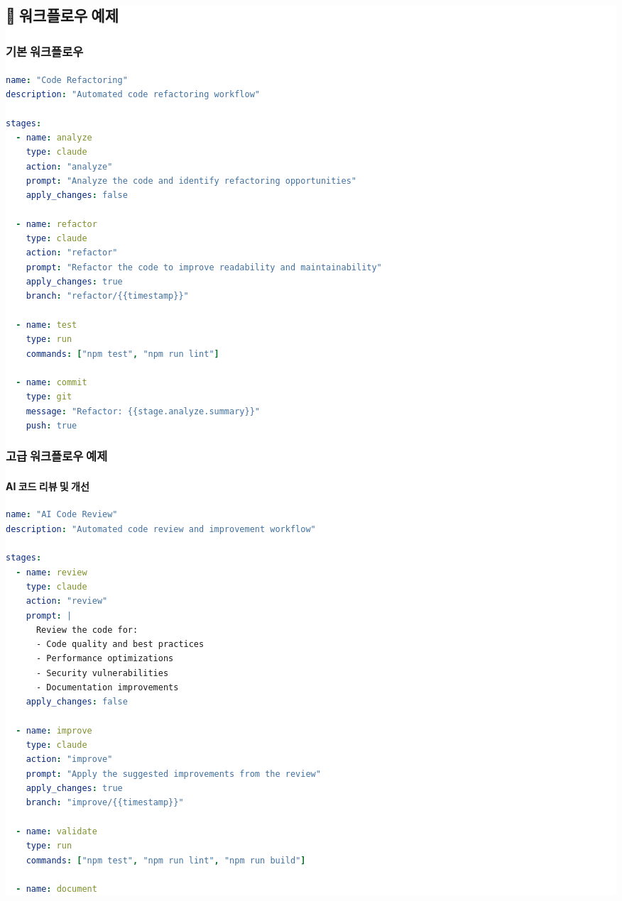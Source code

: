## 📝 워크플로우 예제

### 기본 워크플로우

```yaml
name: "Code Refactoring"
description: "Automated code refactoring workflow"

stages:
  - name: analyze
    type: claude
    action: "analyze"
    prompt: "Analyze the code and identify refactoring opportunities"
    apply_changes: false
    
  - name: refactor
    type: claude
    action: "refactor"
    prompt: "Refactor the code to improve readability and maintainability"
    apply_changes: true
    branch: "refactor/{{timestamp}}"
    
  - name: test
    type: run
    commands: ["npm test", "npm run lint"]
    
  - name: commit
    type: git
    message: "Refactor: {{stage.analyze.summary}}"
    push: true
```

### 고급 워크플로우 예제

#### **AI 코드 리뷰 및 개선**
```yaml
name: "AI Code Review"
description: "Automated code review and improvement workflow"

stages:
  - name: review
    type: claude
    action: "review"
    prompt: |
      Review the code for:
      - Code quality and best practices
      - Performance optimizations
      - Security vulnerabilities
      - Documentation improvements
    apply_changes: false
    
  - name: improve
    type: claude
    action: "improve"
    prompt: "Apply the suggested improvements from the review"
    apply_changes: true
    branch: "improve/{{timestamp}}"
    
  - name: validate
    type: run
    commands: ["npm test", "npm run lint", "npm run build"]
    
  - name: document
```
